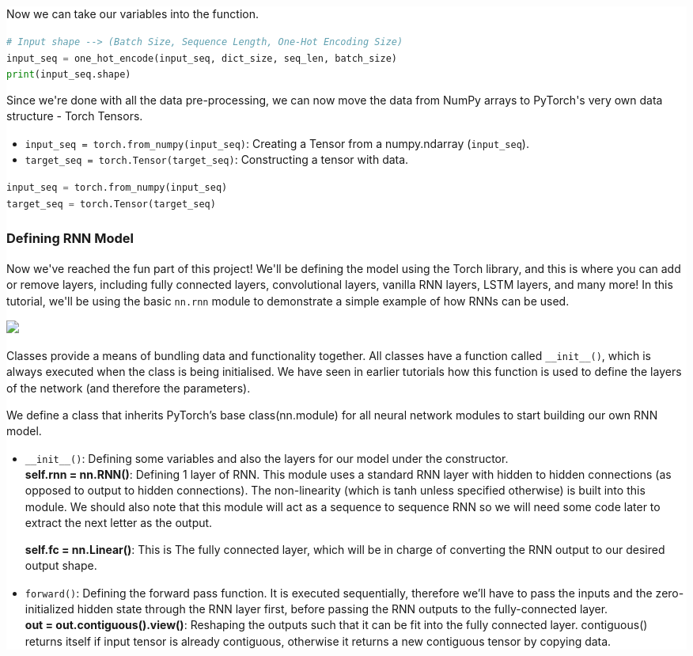Now we can take our variables into the function. 

```python
# Input shape --> (Batch Size, Sequence Length, One-Hot Encoding Size)
input_seq = one_hot_encode(input_seq, dict_size, seq_len, batch_size)
print(input_seq.shape)
```

Since we're done with all the data pre-processing, we can now move the data from NumPy arrays to PyTorch's very own data structure - Torch Tensors.
* `input_seq = torch.from_numpy(input_seq)`: Creating a Tensor from a numpy.ndarray (`input_seq`).
* `target_seq = torch.Tensor(target_seq)`: Constructing a tensor with data.


```python
input_seq = torch.from_numpy(input_seq)
target_seq = torch.Tensor(target_seq)
```

### Defining RNN Model



Now we've reached the fun part of this project! We'll be defining the model using the Torch library, 
and this is where you can add or remove layers, including fully connected layers, convolutional layers, 
vanilla RNN layers, LSTM layers, and many more! In this tutorial, 
we'll be using the basic `nn.rnn` module to demonstrate a simple example of how RNNs can be used.


<img src="fig/rnn.png" width=70%>

Classes provide a means of bundling data and functionality together. All classes have a function called `__init__()`, 
which is always executed when the class is being initialised. 
We have seen in earlier tutorials how this function is used to define the layers of the network (and therefore the parameters). 

We define a class that inherits PyTorch’s base class(nn.module) for all neural network modules to start building our own RNN model. 

* `__init__()`: Defining some variables and also the layers for our model under the constructor.  
    **self.rnn = nn.RNN()**: Defining 1 layer of RNN. This module uses a standard RNN layer with hidden to hidden connections (as opposed to output to hidden connections). The non-linearity (which is tanh unless specified otherwise) is built into this module. We should also note that this module will act as a sequence to sequence RNN so we will need some code later to extract the next letter as the output.
    
    **self.fc = nn.Linear()**: This is The fully connected layer, which will be in charge of converting the RNN output to our desired output shape.
   
    

* `forward()`: Defining the forward pass function. It is executed sequentially, therefore we’ll have to pass the inputs and the zero-initialized hidden state through the RNN layer first, before passing the RNN outputs to the fully-connected layer.  
    **out = out.contiguous().view()**: Reshaping the outputs such that it can be fit into the fully connected layer. contiguous() returns itself if input tensor is already contiguous, otherwise it returns a new contiguous tensor by copying data.
    
